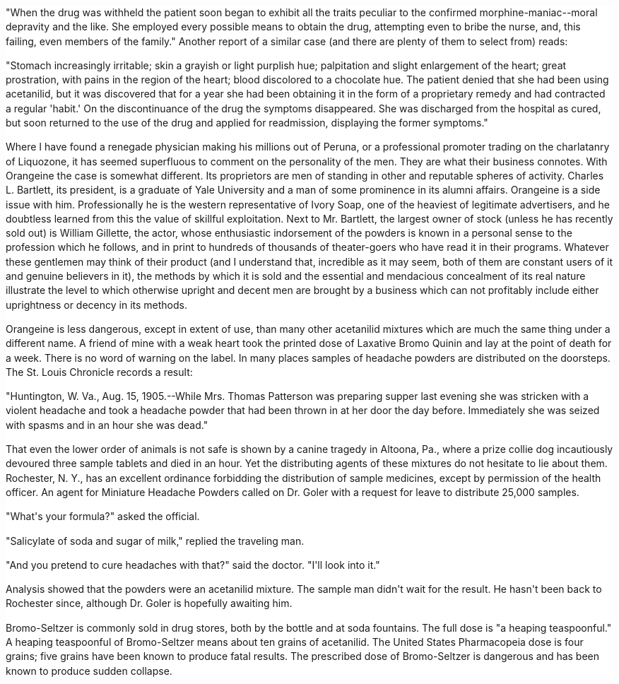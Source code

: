"When the drug was withheld the patient soon began to exhibit all the traits peculiar to the confirmed morphine-maniac--moral depravity and the like. She employed every possible means to obtain the drug, attempting even to bribe the nurse, and, this failing, even members of the family." Another report of a similar case (and there are plenty of them to select from) reads:

"Stomach increasingly irritable; skin a grayish or light purplish hue; palpitation and slight enlargement of the heart; great prostration, with pains in the region of the heart; blood discolored to a chocolate hue. The patient denied that she had been using acetanilid, but it was discovered that for a year she had been obtaining it in the form of a proprietary remedy and had contracted a regular 'habit.' On the discontinuance of the drug the symptoms disappeared. She was discharged from the hospital as cured, but soon returned to the use of the drug and applied for readmission, displaying the former symptoms."

Where I have found a renegade physician making his millions out of Peruna, or a professional promoter trading on the charlatanry of Liquozone, it has seemed superfluous to comment on the personality of the men. They are what their business connotes. With Orangeine the case is somewhat different. Its proprietors are men of standing in other and reputable spheres of activity. Charles L. Bartlett, its president, is a graduate of Yale University and a man of some prominence in its alumni affairs. Orangeine is a side issue with him. Professionally he is the western representative of Ivory Soap, one of the heaviest of legitimate advertisers, and he doubtless learned from this the value of skillful exploitation. Next to Mr. Bartlett, the largest owner of stock (unless he has recently sold out) is William Gillette, the actor, whose enthusiastic indorsement of the powders is known in a personal sense to the profession which he follows, and in print to hundreds of thousands of theater-goers who have read it in their programs. Whatever these gentlemen may think of their product (and I understand that, incredible as it may seem, both of them are constant users of it and genuine believers in it), the methods by which it is sold and the essential and mendacious concealment of its real nature illustrate the level to which otherwise upright and decent men are brought by a business which can not profitably include either uprightness or decency in its methods.

Orangeine is less dangerous, except in extent of use, than many other acetanilid mixtures which are much the same thing under a different name. A friend of mine with a weak heart took the printed dose of Laxative Bromo Quinin and lay at the point of death for a week. There is no word of warning on the label. In many places samples of headache powders are distributed on the doorsteps. The St. Louis Chronicle records a result:

"Huntington, W. Va., Aug. 15, 1905.--While Mrs. Thomas Patterson was preparing supper last evening she was stricken with a violent headache and took a headache powder that had been thrown in at her door the day before. Immediately she was seized with spasms and in an hour she was dead."

That even the lower order of animals is not safe is shown by a canine tragedy in Altoona, Pa., where a prize collie dog incautiously devoured three sample tablets and died in an hour. Yet the distributing agents of these mixtures do not hesitate to lie about them. Rochester, N. Y., has an excellent ordinance forbidding the distribution of sample medicines, except by permission of the health officer. An agent for Miniature Headache Powders called on Dr. Goler with a request for leave to distribute 25,000 samples.

"What's your formula?" asked the official.

"Salicylate of soda and sugar of milk," replied the traveling man.

"And you pretend to cure headaches with that?" said the doctor. "I'll look into it."

Analysis showed that the powders were an acetanilid mixture. The sample man didn't wait for the result. He hasn't been back to Rochester since, although Dr. Goler is hopefully awaiting him.

Bromo-Seltzer is commonly sold in drug stores, both by the bottle and at soda fountains. The full dose is "a heaping teaspoonful." A heaping teaspoonful of Bromo-Seltzer means about ten grains of acetanilid. The United States Pharmacopeia dose is four grains; five grains have been known to produce fatal results. The prescribed dose of Bromo-Seltzer is dangerous and has been known to produce sudden collapse.
